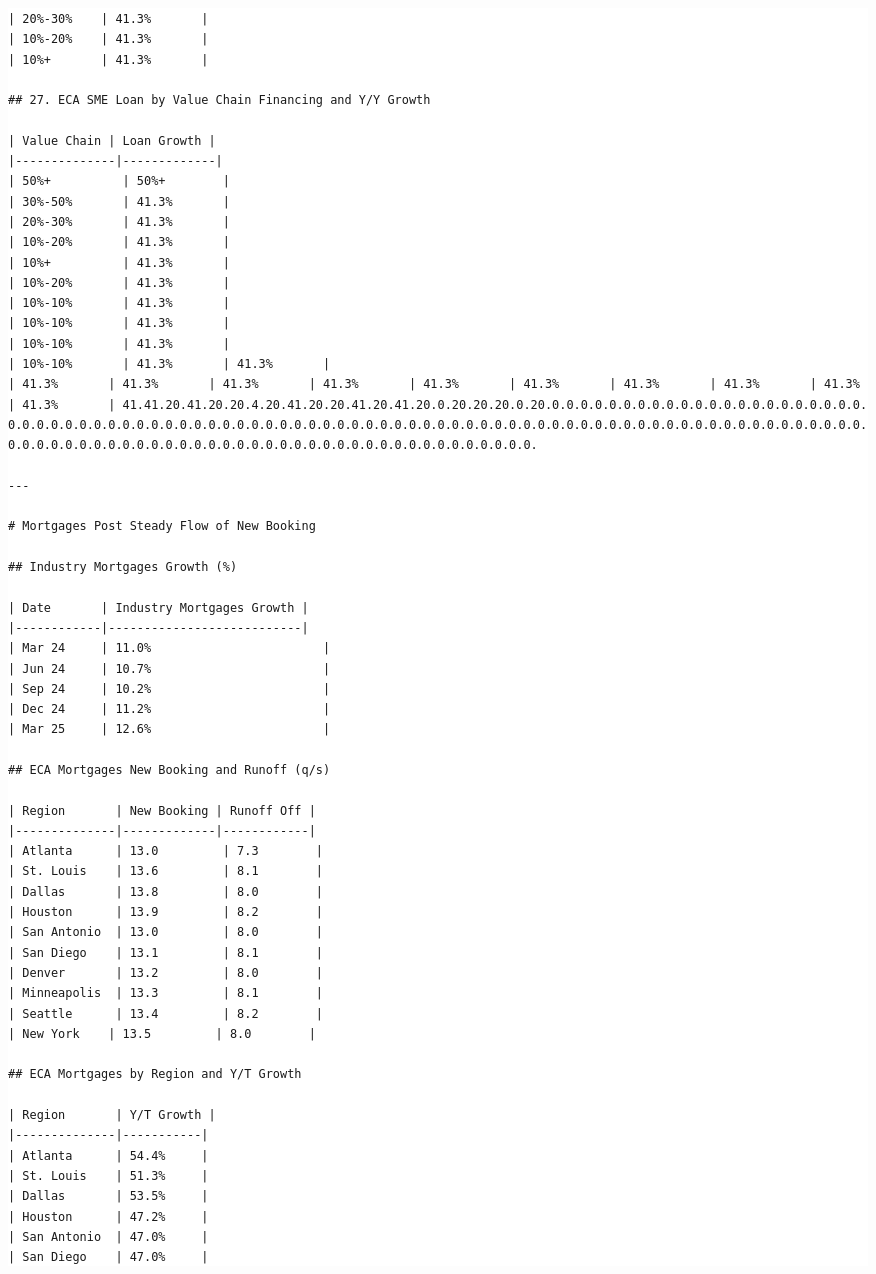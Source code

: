 ```
| 20%-30%    | 41.3%       |
| 10%-20%    | 41.3%       |
| 10%+       | 41.3%       |

## 27. ECA SME Loan by Value Chain Financing and Y/Y Growth

| Value Chain | Loan Growth |
|--------------|-------------|
| 50%+          | 50%+        |
| 30%-50%       | 41.3%       |
| 20%-30%       | 41.3%       |
| 10%-20%       | 41.3%       |
| 10%+          | 41.3%       |
| 10%-20%       | 41.3%       |
| 10%-10%       | 41.3%       |
| 10%-10%       | 41.3%       |
| 10%-10%       | 41.3%       |
| 10%-10%       | 41.3%       | 41.3%       |
| 41.3%       | 41.3%       | 41.3%       | 41.3%       | 41.3%       | 41.3%       | 41.3%       | 41.3%       | 41.3%       | 41.3%       | 41.41.20.41.20.20.4.20.41.20.20.41.20.41.20.0.20.20.20.0.20.0.0.0.0.0.0.0.0.0.0.0.0.0.0.0.0.0.0.0.0.0.0.0.0.0.0.0.0.0.0.0.0.0.0.0.0.0.0.0.0.0.0.0.0.0.0.0.0.0.0.0.0.0.0.0.0.0.0.0.0.0.0.0.0.0.0.0.0.0.0.0.0.0.0.0.0.0.0.0.0.0.0.0.0.0.0.0.0.0.0.0.0.0.0.0.0.0.0.0.0.0.0.0.0.0.0.0.0.0.0.0.0.0.0.0.0.0.0.0.

---

# Mortgages Post Steady Flow of New Booking

## Industry Mortgages Growth (%)

| Date       | Industry Mortgages Growth |
|------------|---------------------------|
| Mar 24     | 11.0%                        |
| Jun 24     | 10.7%                        |
| Sep 24     | 10.2%                        |
| Dec 24     | 11.2%                        |
| Mar 25     | 12.6%                        |

## ECA Mortgages New Booking and Runoff (q/s)

| Region       | New Booking | Runoff Off |
|--------------|-------------|------------|
| Atlanta      | 13.0         | 7.3        |
| St. Louis    | 13.6         | 8.1        |
| Dallas       | 13.8         | 8.0        |
| Houston      | 13.9         | 8.2        |
| San Antonio  | 13.0         | 8.0        |
| San Diego    | 13.1         | 8.1        |
| Denver       | 13.2         | 8.0        |
| Minneapolis  | 13.3         | 8.1        |
| Seattle      | 13.4         | 8.2        |
| New York    | 13.5         | 8.0        |

## ECA Mortgages by Region and Y/T Growth

| Region       | Y/T Growth |
|--------------|-----------|
| Atlanta      | 54.4%     |
| St. Louis    | 51.3%     |
| Dallas       | 53.5%     |
| Houston      | 47.2%     |
| San Antonio  | 47.0%     |
| San Diego    | 47.0%     |
```